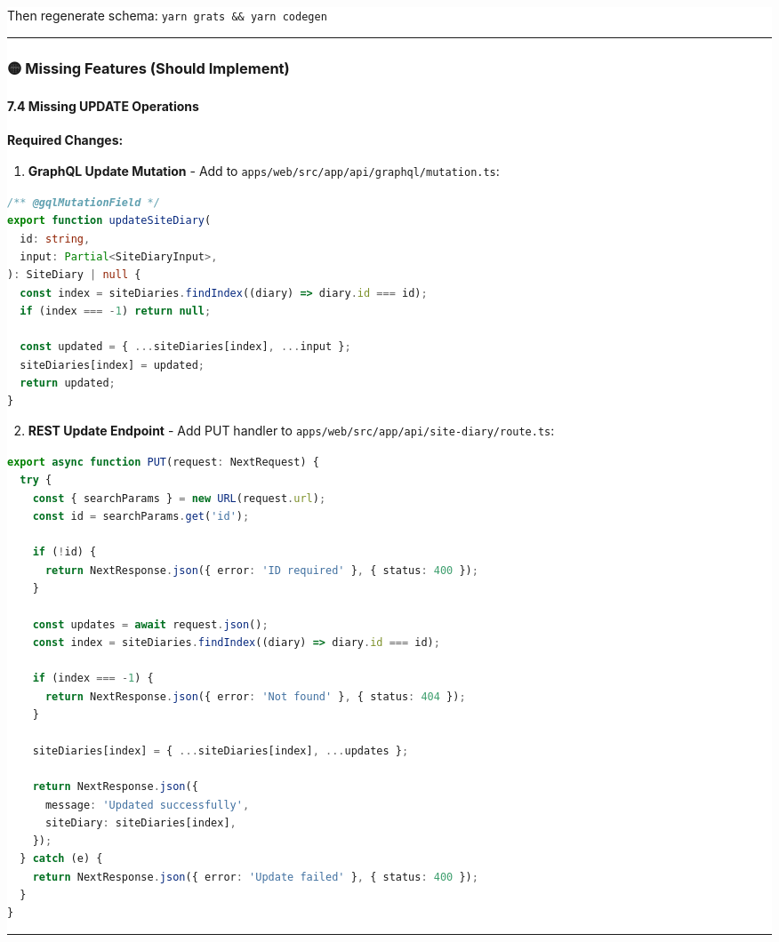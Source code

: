 Then regenerate schema: `yarn grats && yarn codegen`

---

### 🟡 Missing Features (Should Implement)

#### 7.4 Missing UPDATE Operations

**Required Changes:**

1. **GraphQL Update Mutation** - Add to `apps/web/src/app/api/graphql/mutation.ts`:

```typescript
/** @gqlMutationField */
export function updateSiteDiary(
  id: string,
  input: Partial<SiteDiaryInput>,
): SiteDiary | null {
  const index = siteDiaries.findIndex((diary) => diary.id === id);
  if (index === -1) return null;

  const updated = { ...siteDiaries[index], ...input };
  siteDiaries[index] = updated;
  return updated;
}
```

2. **REST Update Endpoint** - Add PUT handler to `apps/web/src/app/api/site-diary/route.ts`:

```typescript
export async function PUT(request: NextRequest) {
  try {
    const { searchParams } = new URL(request.url);
    const id = searchParams.get('id');

    if (!id) {
      return NextResponse.json({ error: 'ID required' }, { status: 400 });
    }

    const updates = await request.json();
    const index = siteDiaries.findIndex((diary) => diary.id === id);

    if (index === -1) {
      return NextResponse.json({ error: 'Not found' }, { status: 404 });
    }

    siteDiaries[index] = { ...siteDiaries[index], ...updates };

    return NextResponse.json({
      message: 'Updated successfully',
      siteDiary: siteDiaries[index],
    });
  } catch (e) {
    return NextResponse.json({ error: 'Update failed' }, { status: 400 });
  }
}
```

---